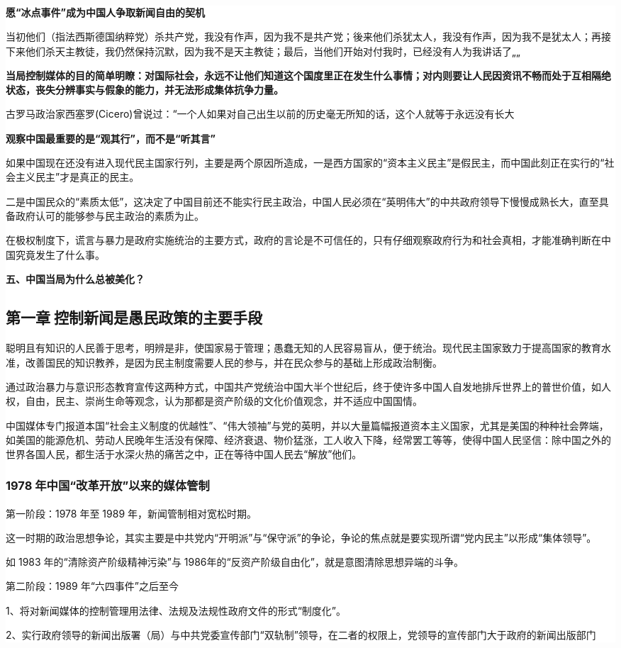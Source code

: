 

**愿“冰点事件”成为中国人争取新闻自由的契机**

当初他们（指法西斯德国纳粹党）杀共产党，我没有作声，因为我不是共产党；後来他们杀犹太人，我没有作声，因为我不是犹太人；再接下来他们杀天主教徒，我仍然保持沉默，因为我不是天主教徒；最后，当他们开始对付我时，已经没有人为我讲话了„„





**当局控制媒体的目的简单明瞭：对国际社会，永远不让他们知道这个国度里正在发生什么事情；对内则要让人民因资讯不畅而处于互相隔绝状态，丧失分辨事实与假象的能力，并无法形成集体抗争力量。**



古罗马政治家西塞罗(Cicero)曾说过：“一个人如果对自己出生以前的历史毫无所知的话，这个人就等于永远没有长大



**观察中国最重要的是“观其行”，而不是“听其言”**

​       如果中国现在还没有进入现代民主国家行列，主要是两个原因所造成，一是西方国家的“资本主义民主”是假民主，而中国此刻正在实行的“社会主义民主”才是真正的民主。

​        二是中国民众的“素质太低”，这决定了中国目前还不能实行民主政治，中国人民必须在“英明伟大”的中共政府领导下慢慢成熟长大，直至具备政府认可的能够参与民主政治的素质为止。

​        在极权制度下，谎言与暴力是政府实施统治的主要方式，政府的言论是不可信任的，只有仔细观察政府行为和社会真相，才能准确判断在中国究竟发生了什么事。



**五、中国当局为什么总被美化？**







## 第一章   **控制新闻是愚民政策的主要手段**

​         聪明且有知识的人民善于思考，明辨是非，使国家易于管理；愚蠢无知的人民容易盲从，便于统治。现代民主国家致力于提高国家的教育水准，改善国民的知识教养，是因为民主制度需要人民的参与，并在民众参与的基础上形成政治制衡。



​        通过政治暴力与意识形态教育宣传这两种方式，中国共产党统治中国大半个世纪后，终于使许多中国人自发地排斥世界上的普世价值，如人权，自由，民主、崇尚生命等观念，认为那都是资产阶级的文化价值观念，并不适应中国国情。



中国媒体专门报道本国“社会主义制度的优越性”、“伟大领袖”与党的英明，并以大量篇幅报道资本主义国家，尤其是美国的种种社会弊端，如美国的能源危机、劳动人民晚年生活没有保障、经济衰退、物价猛涨，工人收入下降，经常罢工等等，使得中国人民坚信：除中国之外的世界各国人民，都生活于水深火热的痛苦之中，正在等待中国人民去“解放”他们。



### **1978** **年中国“改革开放”以来的媒体管制**

第一阶段：1978 年至 1989 年，新闻管制相对宽松时期。

这一时期的政治思想争论，其实主要是中共党内“开明派”与“保守派”的争论，争论的焦点就是要实现所谓“党内民主”以形成“集体领导”。

如 1983 年的“清除资产阶级精神污染”与 1986年的“反资产阶级自由化”，就是意图清除思想异端的斗争。



第二阶段：1989 年“六四事件”之后至今

1、将对新闻媒体的控制管理用法律、法规及法规性政府文件的形式“制度化”。

2、实行政府领导的新闻出版署（局）与中共党委宣传部门“双轨制”领导，在二者的权限上，党领导的宣传部门大于政府的新闻出版部门
